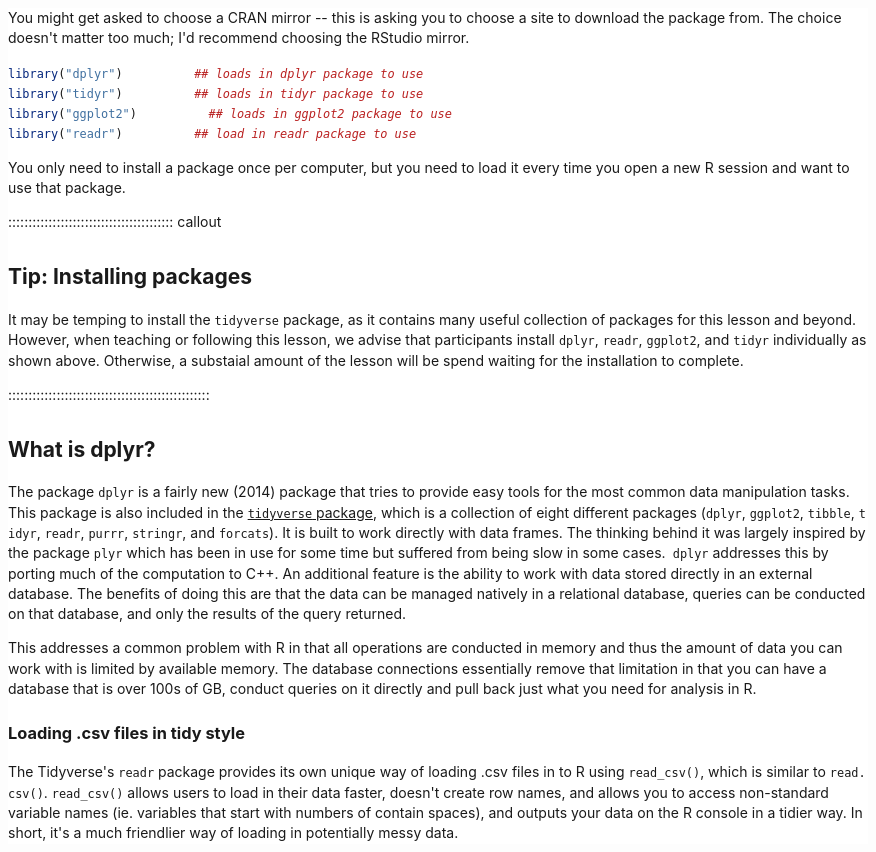 You might get asked to choose a CRAN mirror -- this is asking you to
choose a site to download the package from. The choice doesn't matter too much; I'd recommend choosing the RStudio mirror.


```r
library("dplyr")          ## loads in dplyr package to use
library("tidyr")          ## loads in tidyr package to use
library("ggplot2")          ## loads in ggplot2 package to use
library("readr")          ## load in readr package to use
```

You only need to install a package once per computer, but you need to load it
every time you open a new R session and want to use that package.

:::::::::::::::::::::::::::::::::::::::::  callout

## Tip: Installing packages

It may be temping to install the `tidyverse` package, as it contains many
useful collection of packages for this lesson and beyond. However, when
teaching or following this lesson, we advise that participants install
`dplyr`, `readr`, `ggplot2`, and `tidyr` individually as shown above.
Otherwise, a substaial amount of the lesson will be spend waiting for the
installation to complete.


::::::::::::::::::::::::::::::::::::::::::::::::::

## What is dplyr?

The package `dplyr` is a fairly new (2014) package that tries to provide easy
tools for the most common data manipulation tasks. This package is also included in the [`tidyverse` package](https://www.tidyverse.org/), which is a collection of eight different packages (`dplyr`, `ggplot2`, `tibble`, `tidyr`, `readr`, `purrr`, `stringr`, and `forcats`). It is built to work directly
with data frames. The thinking behind it was largely inspired by the package
`plyr` which has been in use for some time but suffered from being slow in some
cases.` dplyr` addresses this by porting much of the computation to C++. An
additional feature is the ability to work with data stored directly in an
external database. The benefits of doing this are that the data can be managed
natively in a relational database, queries can be conducted on that database,
and only the results of the query returned.

This addresses a common problem with R in that all operations are conducted in
memory and thus the amount of data you can work with is limited by available
memory. The database connections essentially remove that limitation in that you
can have a database that is over 100s of GB, conduct queries on it directly and pull
back just what you need for analysis in R.

### Loading .csv files in tidy style

The Tidyverse's `readr` package provides its own unique way of loading .csv files in to R using `read_csv()`, which is similar to `read.csv()`. `read_csv()` allows users to load in their data faster, doesn't create row names, and allows you to access non-standard variable names (ie. variables that start with numbers of contain spaces), and outputs your data on the R console in a tidier way. In short, it's a much friendlier way of loading in potentially messy data.

